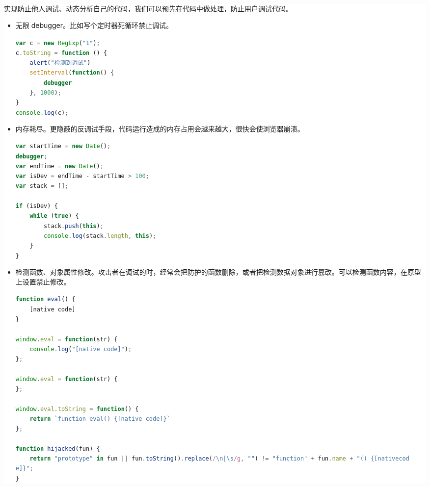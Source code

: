实现防止他人调试、动态分析自己的代码，我们可以预先在代码中做处理，防止用户调试代码。

- 无限 debugger。比如写个定时器死循环禁止调试。

    ```JavaScript
    var c = new RegExp("1");
    c.toString = function () {
        alert("检测到调试")
        setInterval(function() {
            debugger
        }, 1000);
    }
    console.log(c);
    ```

- 内存耗尽。更隐蔽的反调试手段，代码运行造成的内存占用会越来越大，很快会使浏览器崩溃。

    ```JavaScript
    var startTime = new Date();
    debugger;
    var endTime = new Date();
    var isDev = endTime - startTime > 100;
    var stack = [];
    
    if (isDev) {
        while (true) {
            stack.push(this);
            console.log(stack.length, this);
        }
    }
    ```

- 检测函数、对象属性修改。攻击者在调试的时，经常会把防护的函数删除，或者把检测数据对象进行篡改。可以检测函数内容，在原型上设置禁止修改。

    ```JavaScript
    function eval() {
        [native code]
    }
    
    window.eval = function(str) {
        console.log("[native code]");
    };
    
    window.eval = function(str) {
    };
    
    window.eval.toString = function() {
        return `function eval() {[native code]}`
    };
    
    function hijacked(fun) {
        return "prototype" in fun || fun.toString().replace(/\n|\s/g, "") != "function" + fun.name + "() {[nativecode]}";
    }
    ```

